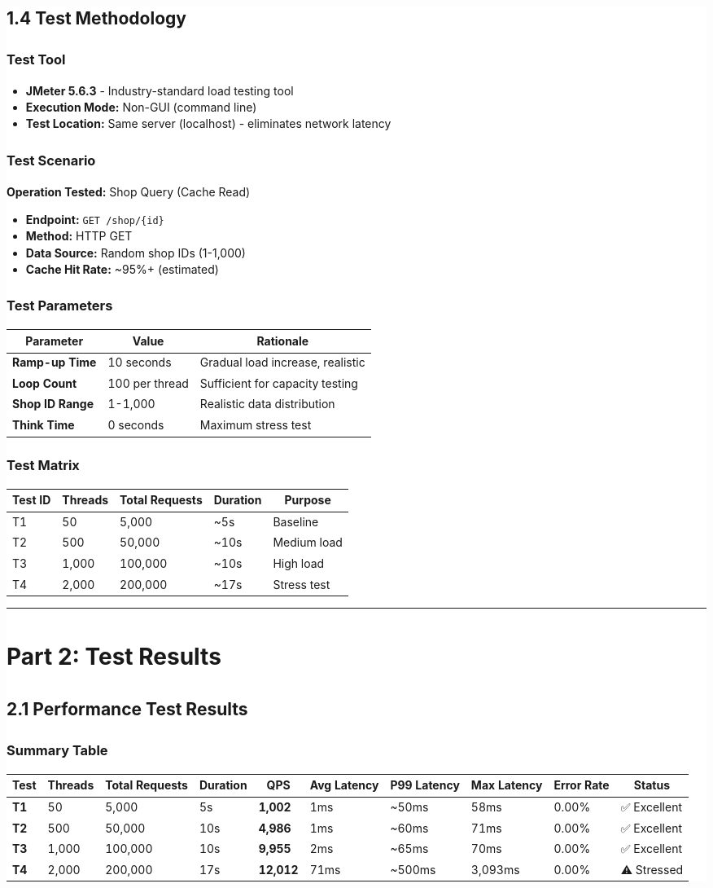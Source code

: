 
## 1.4 Test Methodology

### Test Tool
- **JMeter 5.6.3** - Industry-standard load testing tool
- **Execution Mode:** Non-GUI (command line)
- **Test Location:** Same server (localhost) - eliminates network latency

### Test Scenario

**Operation Tested:** Shop Query (Cache Read)
- **Endpoint:** `GET /shop/{id}`
- **Method:** HTTP GET
- **Data Source:** Random shop IDs (1-1,000)
- **Cache Hit Rate:** ~95%+ (estimated)

### Test Parameters

| Parameter | Value | Rationale |
|-----------|-------|-----------|
| **Ramp-up Time** | 10 seconds | Gradual load increase, realistic |
| **Loop Count** | 100 per thread | Sufficient for capacity testing |
| **Shop ID Range** | 1-1,000 | Realistic data distribution |
| **Think Time** | 0 seconds | Maximum stress test |

### Test Matrix

| Test ID | Threads | Total Requests | Duration | Purpose |
|---------|---------|----------------|----------|---------|
| T1 | 50 | 5,000 | ~5s | Baseline |
| T2 | 500 | 50,000 | ~10s | Medium load |
| T3 | 1,000 | 100,000 | ~10s | High load |
| T4 | 2,000 | 200,000 | ~17s | Stress test |

---

# Part 2: Test Results

## 2.1 Performance Test Results

### Summary Table

| Test | Threads | Total Requests | Duration | **QPS** | Avg Latency | P99 Latency | Max Latency | Error Rate | Status |
|------|---------|----------------|----------|---------|-------------|-------------|-------------|------------|---------|
| **T1** | 50 | 5,000 | 5s | **1,002** | 1ms | ~50ms | 58ms | 0.00% | ✅ Excellent |
| **T2** | 500 | 50,000 | 10s | **4,986** | 1ms | ~60ms | 71ms | 0.00% | ✅ Excellent |
| **T3** | 1,000 | 100,000 | 10s | **9,955** | 2ms | ~65ms | 70ms | 0.00% | ✅ Excellent |
| **T4** | 2,000 | 200,000 | 17s | **12,012** | 71ms | ~500ms | 3,093ms | 0.00% | ⚠️ Stressed |
